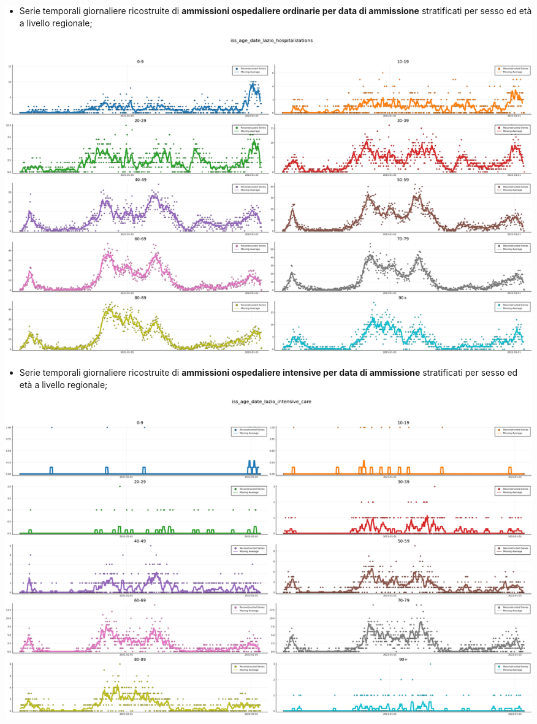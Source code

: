 * Serie temporali giornaliere ricostruite di **ammissioni ospedaliere ordinarie per data di ammissione** stratificati per sesso ed età a livello regionale;

![lazio-ospedalizzati](https://github.com/InPhyT/COVID19-Italy-Integrated-Surveillance-Data/blob/main/3_output/figures/iss_age_date_lazio_hospitalizations.png)

* Serie temporali giornaliere ricostruite di **ammissioni ospedaliere intensive per data di ammissione** stratificati per sesso ed età a livello regionale;

![lazio-icu](https://github.com/InPhyT/COVID19-Italy-Integrated-Surveillance-Data/blob/main/3_output/figures/iss_age_date_lazio_intensive_care.png)
